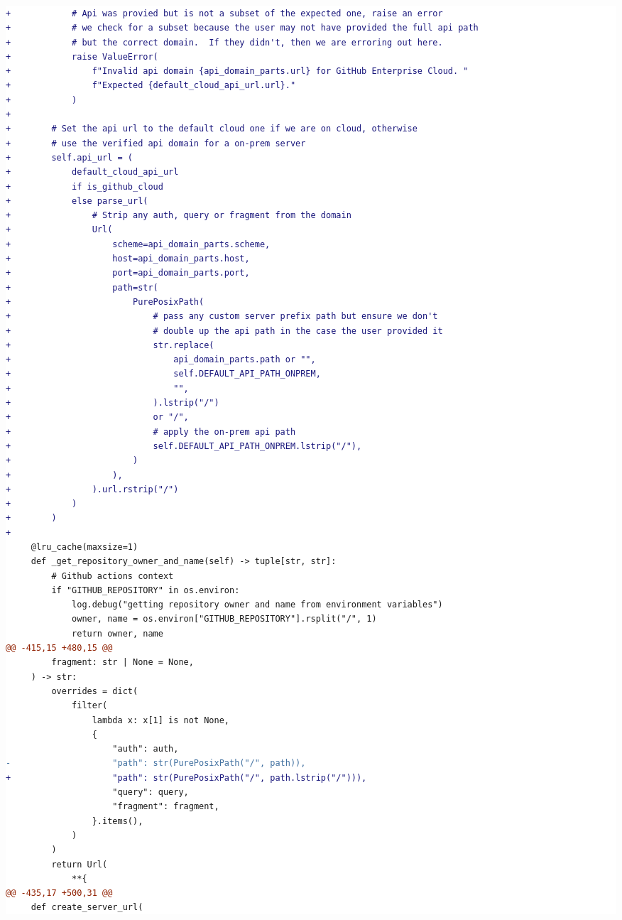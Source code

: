 ```diff
+            # Api was provied but is not a subset of the expected one, raise an error
+            # we check for a subset because the user may not have provided the full api path
+            # but the correct domain.  If they didn't, then we are erroring out here.
+            raise ValueError(
+                f"Invalid api domain {api_domain_parts.url} for GitHub Enterprise Cloud. "
+                f"Expected {default_cloud_api_url.url}."
+            )
+
+        # Set the api url to the default cloud one if we are on cloud, otherwise
+        # use the verified api domain for a on-prem server
+        self.api_url = (
+            default_cloud_api_url
+            if is_github_cloud
+            else parse_url(
+                # Strip any auth, query or fragment from the domain
+                Url(
+                    scheme=api_domain_parts.scheme,
+                    host=api_domain_parts.host,
+                    port=api_domain_parts.port,
+                    path=str(
+                        PurePosixPath(
+                            # pass any custom server prefix path but ensure we don't
+                            # double up the api path in the case the user provided it
+                            str.replace(
+                                api_domain_parts.path or "",
+                                self.DEFAULT_API_PATH_ONPREM,
+                                "",
+                            ).lstrip("/")
+                            or "/",
+                            # apply the on-prem api path
+                            self.DEFAULT_API_PATH_ONPREM.lstrip("/"),
+                        )
+                    ),
+                ).url.rstrip("/")
+            )
+        )
+
     @lru_cache(maxsize=1)
     def _get_repository_owner_and_name(self) -> tuple[str, str]:
         # Github actions context
         if "GITHUB_REPOSITORY" in os.environ:
             log.debug("getting repository owner and name from environment variables")
             owner, name = os.environ["GITHUB_REPOSITORY"].rsplit("/", 1)
             return owner, name
@@ -415,15 +480,15 @@
         fragment: str | None = None,
     ) -> str:
         overrides = dict(
             filter(
                 lambda x: x[1] is not None,
                 {
                     "auth": auth,
-                    "path": str(PurePosixPath("/", path)),
+                    "path": str(PurePosixPath("/", path.lstrip("/"))),
                     "query": query,
                     "fragment": fragment,
                 }.items(),
             )
         )
         return Url(
             **{
@@ -435,17 +500,31 @@
     def create_server_url(
```